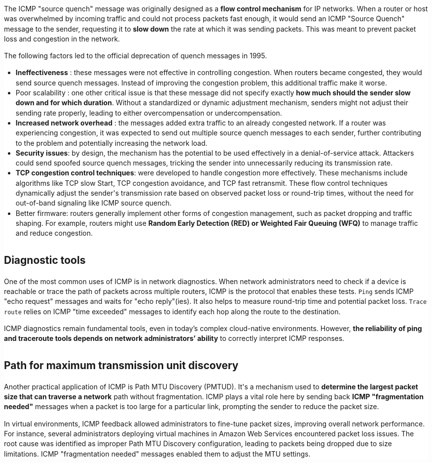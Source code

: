 The ICMP "source quench" message was originally designed as a **flow control mechanism** for IP networks. When a router or host was overwhelmed by incoming traffic and could not process packets fast enough, it would send an ICMP "Source Quench" message to the sender, requesting it to **slow down** the rate at which it was sending packets. This was meant to prevent packet loss and congestion in the network.

The following factors led to the official deprecation of quench messages in 1995.

- **Ineffectiveness** : these messages were not effective in controlling congestion. When routers became congested, they would send source quench messages. Instead of improving the congestion problem, this additional traffic make it worse.
- Poor scalability : one other critical issue is that these message  did not specify exactly **how much should the sender slow down and for which duration**. Without a standardized or dynamic adjustment mechanism, senders might not adjust their sending rate properly, leading to either overcompensation or undercompensation.
- **Increased network overhead** : the messages added extra traffic to an already congested network. If a router was experiencing congestion, it was expected to send out multiple source quench messages to each sender, further contributing to the problem and potentially increasing the network load.
- **Security issues**: by design, the mechanism has the potential to be used effectively in a denial-of-service attack.  Attackers could send spoofed source quench messages, tricking the sender into unnecessarily reducing its transmission rate.
- **TCP congestion control techniques**: were developed to handle congestion more effectively. These mechanisms include algorithms like TCP slow Start, TCP congestion avoidance, and TCP fast retransmit. These flow control techniques dynamically adjust the sender's transmission rate based on observed packet loss or round-trip times, without the need for out-of-band signaling like ICMP source quench.
- Better firmware: routers generally implement other forms of congestion management, such as packet dropping and traffic shaping. For example, routers might use **Random Early Detection (RED) or Weighted Fair Queuing (WFQ)** to manage traffic and reduce congestion.

<h2 id="section2">Diagnostic tools</h2>

One of the most common uses of ICMP is in network diagnostics. When network administrators need to check if a device is reachable or trace the path of packets across multiple routers, ICMP is the protocol that enables these tests. `Ping` sends ICMP "echo request" messages and waits for "echo reply"(ies). It also helps to measure round-trip time and potential packet loss. `Traceroute` relies on ICMP "time exceeded" messages to identify each hop along the route to the destination.

ICMP diagnostics remain fundamental tools, even in today’s complex cloud-native environments. However, **the reliability of ping and traceroute tools depends on network administrators’ ability** to correctly interpret ICMP responses. 

<h2 id="section3">Path for maximum transmission unit discovery</h2>

Another practical application of ICMP is Path MTU Discovery (PMTUD). It's a mechanism used to **determine the largest packet size that can traverse a network** path without fragmentation. ICMP plays a vital role here by sending back **ICMP "fragmentation needed"** messages when a packet is too large for a particular link, prompting the sender to reduce the packet size.

In virtual environments, ICMP feedback allowed administrators to fine-tune packet sizes, improving overall network performance. For instance, several administrators deploying virtual machines in Amazon Web Services encountered packet loss issues. The root cause was identified as improper Path MTU Discovery configuration, leading to packets being dropped due to size limitations. ICMP "fragmentation needed" messages enabled them to adjust the MTU settings.
